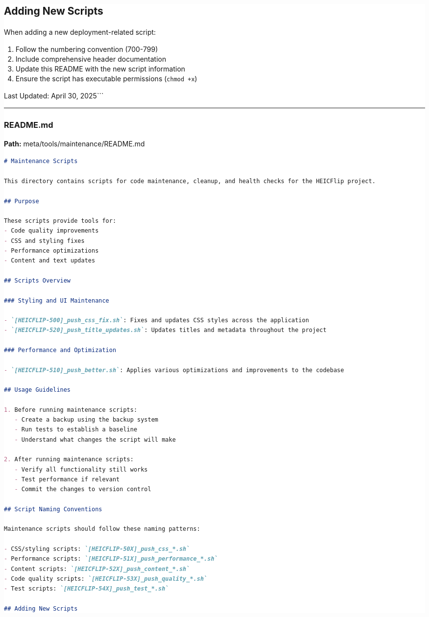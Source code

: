 ## Adding New Scripts

When adding a new deployment-related script:

1. Follow the numbering convention (700-799)
2. Include comprehensive header documentation
3. Update this README with the new script information
4. Ensure the script has executable permissions (`chmod +x`)

Last Updated: April 30, 2025```

---

### README.md

**Path:** meta/tools/maintenance/README.md

```markdown
# Maintenance Scripts

This directory contains scripts for code maintenance, cleanup, and health checks for the HEICFlip project.

## Purpose

These scripts provide tools for:
- Code quality improvements
- CSS and styling fixes
- Performance optimizations
- Content and text updates

## Scripts Overview

### Styling and UI Maintenance

- `[HEICFLIP-500]_push_css_fix.sh`: Fixes and updates CSS styles across the application
- `[HEICFLIP-520]_push_title_updates.sh`: Updates titles and metadata throughout the project

### Performance and Optimization

- `[HEICFLIP-510]_push_better.sh`: Applies various optimizations and improvements to the codebase

## Usage Guidelines

1. Before running maintenance scripts:
   - Create a backup using the backup system
   - Run tests to establish a baseline
   - Understand what changes the script will make

2. After running maintenance scripts:
   - Verify all functionality still works
   - Test performance if relevant
   - Commit the changes to version control

## Script Naming Conventions

Maintenance scripts should follow these naming patterns:

- CSS/styling scripts: `[HEICFLIP-50X]_push_css_*.sh`
- Performance scripts: `[HEICFLIP-51X]_push_performance_*.sh`
- Content scripts: `[HEICFLIP-52X]_push_content_*.sh`
- Code quality scripts: `[HEICFLIP-53X]_push_quality_*.sh`
- Test scripts: `[HEICFLIP-54X]_push_test_*.sh`

## Adding New Scripts
```